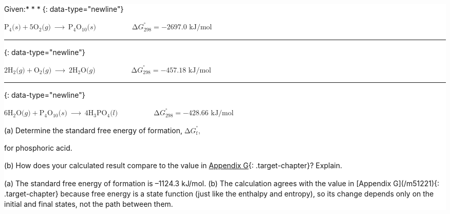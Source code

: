 </div>
</div>

<div data-type="exercise">
<div data-type="problem" markdown="1">
Given:* * *
{: data-type="newline"}

 <math xmlns="http://www.w3.org/1998/Math/MathML"><mrow><msub><mtext>P</mtext><mn>4</mn></msub><mo stretchy="false">(</mo><mi>s</mi><mo stretchy="false">)</mo><mo>+</mo><msub><mrow><mtext>5O</mtext></mrow><mn>2</mn></msub><mo stretchy="false">(</mo><mi>g</mi><mo stretchy="false">)</mo><mspace width="0.2em" /><mo stretchy="false">⟶</mo><mspace width="0.2em" /><msub><mtext>P</mtext><mn>4</mn></msub><mrow /><msub><mtext>O</mtext><mrow><mn>10</mn></mrow></msub><mo stretchy="false">(</mo><mi>s</mi><mo stretchy="false">)</mo><mspace width="5em" /><mtext>Δ</mtext><msubsup><mi>G</mi><mrow><mn>298</mn></mrow><mo>°</mo></msubsup><mo>=</mo><mtext>−2697.0 kJ/mol</mtext></mrow></math>

* * *
{: data-type="newline"}

 <math xmlns="http://www.w3.org/1998/Math/MathML"><mrow><msub><mrow><mtext>2H</mtext></mrow><mn>2</mn></msub><mo stretchy="false">(</mo><mi>g</mi><mo stretchy="false">)</mo><mo>+</mo><msub><mtext>O</mtext><mn>2</mn></msub><mo stretchy="false">(</mo><mi>g</mi><mo stretchy="false">)</mo><mspace width="0.2em" /><mo stretchy="false">⟶</mo><mspace width="0.2em" /><msub><mrow><mtext>2H</mtext></mrow><mn>2</mn></msub><mtext>O</mtext><mo stretchy="false">(</mo><mi>g</mi><mo stretchy="false">)</mo><mspace width="5em" /><mtext>Δ</mtext><msubsup><mi>G</mi><mrow><mn>298</mn></mrow><mo>°</mo></msubsup><mo>=</mo><mtext>−457.18 kJ/mol</mtext></mrow></math>

* * *
{: data-type="newline"}

 <math xmlns="http://www.w3.org/1998/Math/MathML"><mrow><msub><mrow><mtext>6H</mtext></mrow><mn>2</mn></msub><mtext>O</mtext><mo stretchy="false">(</mo><mi>g</mi><mo stretchy="false">)</mo><mo>+</mo><msub><mtext>P</mtext><mn>4</mn></msub><mrow /><msub><mtext>O</mtext><mrow><mn>10</mn></mrow></msub><mo stretchy="false">(</mo><mi>s</mi><mo stretchy="false">)</mo><mspace width="0.2em" /><mo stretchy="false">⟶</mo><mspace width="0.2em" /><msub><mrow><mtext>4H</mtext></mrow><mn>3</mn></msub><mrow /><msub><mrow><mtext>PO</mtext></mrow><mn>4</mn></msub><mo stretchy="false">(</mo><mi>l</mi><mo stretchy="false">)</mo><mspace width="5em" /><mtext>Δ</mtext><msubsup><mi>G</mi><mrow><mn>298</mn></mrow><mo>°</mo></msubsup><mo>=</mo><mtext>−428.66 kJ/mol</mtext></mrow></math>

(a) Determine the standard free energy of formation, <math xmlns="http://www.w3.org/1998/Math/MathML"><mrow><mtext>Δ</mtext><msubsup><mi>G</mi><mtext>f</mtext><mo>°</mo></msubsup><mo>,</mo></mrow></math>

 for phosphoric acid.

(b) How does your calculated result compare to the value in [Appendix G](/m51221){: .target-chapter}? Explain.

</div>
<div data-type="solution" markdown="1">
(a) The standard free energy of formation is –1124.3 kJ/mol. (b) The calculation agrees with the value in [Appendix G](/m51221){: .target-chapter} because free energy is a state function (just like the enthalpy and entropy), so its change depends only on the initial and final states, not the path between them.

</div>
</div>

